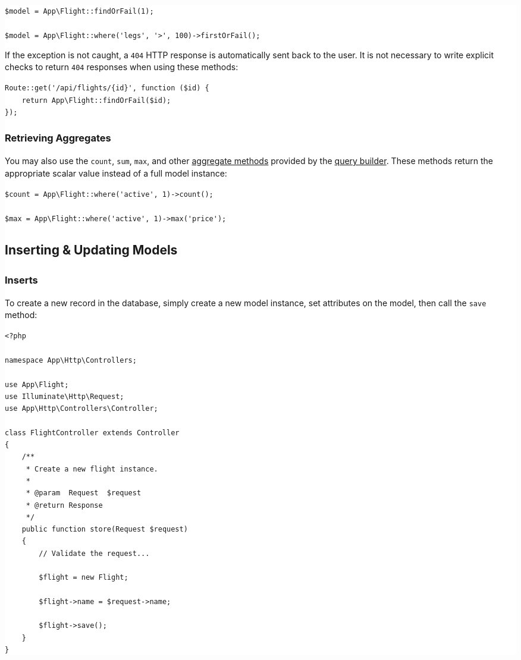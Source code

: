     $model = App\Flight::findOrFail(1);

    $model = App\Flight::where('legs', '>', 100)->firstOrFail();

If the exception is not caught, a `404` HTTP response is automatically sent back to the user. It is not necessary to write explicit checks to return `404` responses when using these methods:

    Route::get('/api/flights/{id}', function ($id) {
        return App\Flight::findOrFail($id);
    });

<a name="retrieving-aggregates"></a>
### Retrieving Aggregates

You may also use the `count`, `sum`, `max`, and other [aggregate methods](/docs/{{version}}/queries#aggregates) provided by the [query builder](/docs/{{version}}/queries). These methods return the appropriate scalar value instead of a full model instance:

    $count = App\Flight::where('active', 1)->count();

    $max = App\Flight::where('active', 1)->max('price');

<a name="inserting-and-updating-models"></a>
## Inserting & Updating Models

<a name="inserts"></a>
### Inserts

To create a new record in the database, simply create a new model instance, set attributes on the model, then call the `save` method:

    <?php

    namespace App\Http\Controllers;

    use App\Flight;
    use Illuminate\Http\Request;
    use App\Http\Controllers\Controller;

    class FlightController extends Controller
    {
        /**
         * Create a new flight instance.
         *
         * @param  Request  $request
         * @return Response
         */
        public function store(Request $request)
        {
            // Validate the request...

            $flight = new Flight;

            $flight->name = $request->name;

            $flight->save();
        }
    }
